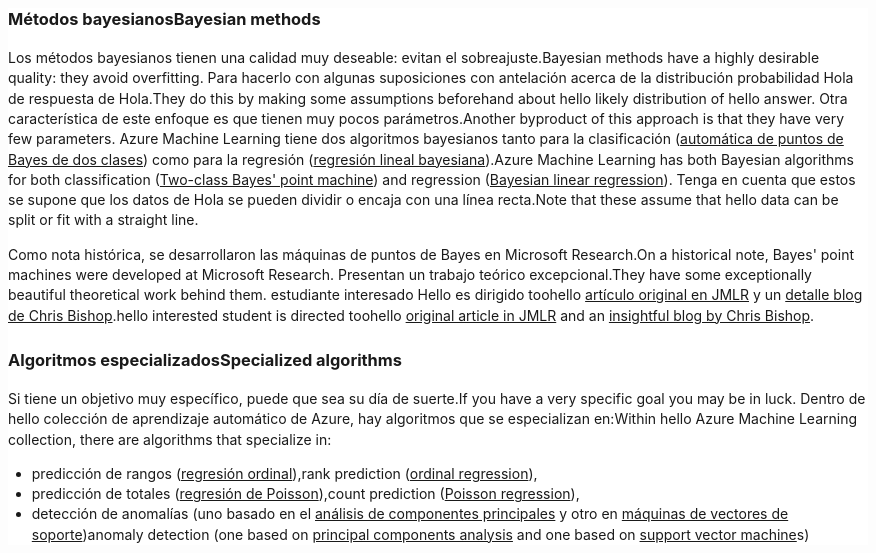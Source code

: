 ### <a name="bayesian-methods"></a><span data-ttu-id="8642a-388">Métodos bayesianos</span><span class="sxs-lookup"><span data-stu-id="8642a-388">Bayesian methods</span></span>
<span data-ttu-id="8642a-389">Los métodos bayesianos tienen una calidad muy deseable: evitan el sobreajuste.</span><span class="sxs-lookup"><span data-stu-id="8642a-389">Bayesian methods have a highly desirable quality: they avoid overfitting.</span></span> <span data-ttu-id="8642a-390">Para hacerlo con algunas suposiciones con antelación acerca de la distribución probabilidad Hola de respuesta de Hola.</span><span class="sxs-lookup"><span data-stu-id="8642a-390">They do this by making some assumptions beforehand about hello likely distribution of hello answer.</span></span> <span data-ttu-id="8642a-391">Otra característica de este enfoque es que tienen muy pocos parámetros.</span><span class="sxs-lookup"><span data-stu-id="8642a-391">Another byproduct of this approach is that they have very few parameters.</span></span> <span data-ttu-id="8642a-392">Azure Machine Learning tiene dos algoritmos bayesianos tanto para la clasificación ([automática de puntos de Bayes de dos clases](https://msdn.microsoft.com/library/azure/dn905930.aspx)) como para la regresión ([regresión lineal bayesiana](https://msdn.microsoft.com/library/azure/dn906022.aspx)).</span><span class="sxs-lookup"><span data-stu-id="8642a-392">Azure Machine Learning has both Bayesian algorithms for both classification ([Two-class Bayes' point machine](https://msdn.microsoft.com/library/azure/dn905930.aspx)) and regression ([Bayesian linear regression](https://msdn.microsoft.com/library/azure/dn906022.aspx)).</span></span>
<span data-ttu-id="8642a-393">Tenga en cuenta que estos se supone que los datos de Hola se pueden dividir o encaja con una línea recta.</span><span class="sxs-lookup"><span data-stu-id="8642a-393">Note that these assume that hello data can be split or fit with a straight line.</span></span>

<span data-ttu-id="8642a-394">Como nota histórica, se desarrollaron las máquinas de puntos de Bayes en Microsoft Research.</span><span class="sxs-lookup"><span data-stu-id="8642a-394">On a historical note, Bayes' point machines were developed at Microsoft Research.</span></span> <span data-ttu-id="8642a-395">Presentan un trabajo teórico excepcional.</span><span class="sxs-lookup"><span data-stu-id="8642a-395">They have some exceptionally beautiful theoretical work behind them.</span></span> <span data-ttu-id="8642a-396">estudiante interesado Hello es dirigido toohello [artículo original en JMLR](http://jmlr.org/papers/volume1/herbrich01a/herbrich01a.pdf) y un [detalle blog de Chris Bishop](http://blogs.technet.com/b/machinelearning/archive/2014/10/30/embracing-uncertainty-probabilistic-inference.aspx).</span><span class="sxs-lookup"><span data-stu-id="8642a-396">hello interested student is directed toohello [original article in JMLR](http://jmlr.org/papers/volume1/herbrich01a/herbrich01a.pdf) and an [insightful blog by Chris Bishop](http://blogs.technet.com/b/machinelearning/archive/2014/10/30/embracing-uncertainty-probabilistic-inference.aspx).</span></span>

### <a name="specialized-algorithms"></a><span data-ttu-id="8642a-397">Algoritmos especializados</span><span class="sxs-lookup"><span data-stu-id="8642a-397">Specialized algorithms</span></span>
<span data-ttu-id="8642a-398">Si tiene un objetivo muy específico, puede que sea su día de suerte.</span><span class="sxs-lookup"><span data-stu-id="8642a-398">If you have a very specific goal you may be in luck.</span></span> <span data-ttu-id="8642a-399">Dentro de hello colección de aprendizaje automático de Azure, hay algoritmos que se especializan en:</span><span class="sxs-lookup"><span data-stu-id="8642a-399">Within hello Azure Machine Learning collection, there are algorithms that specialize in:</span></span>

- <span data-ttu-id="8642a-400">predicción de rangos ([regresión ordinal](https://msdn.microsoft.com/library/azure/dn906029.aspx)),</span><span class="sxs-lookup"><span data-stu-id="8642a-400">rank prediction ([ordinal regression](https://msdn.microsoft.com/library/azure/dn906029.aspx)),</span></span>
- <span data-ttu-id="8642a-401">predicción de totales ([regresión de Poisson](https://msdn.microsoft.com/library/azure/dn905988.aspx)),</span><span class="sxs-lookup"><span data-stu-id="8642a-401">count prediction ([Poisson regression](https://msdn.microsoft.com/library/azure/dn905988.aspx)),</span></span>
- <span data-ttu-id="8642a-402">detección de anomalías (uno basado en el [análisis de componentes principales](https://msdn.microsoft.com/library/azure/dn913102.aspx) y otro en [máquinas de vectores de soporte](https://msdn.microsoft.com/library/azure/dn913103.aspx))</span><span class="sxs-lookup"><span data-stu-id="8642a-402">anomaly detection (one based on [principal components analysis](https://msdn.microsoft.com/library/azure/dn913102.aspx) and one based on [support vector machine](https://msdn.microsoft.com/library/azure/dn913103.aspx)s)</span></span>